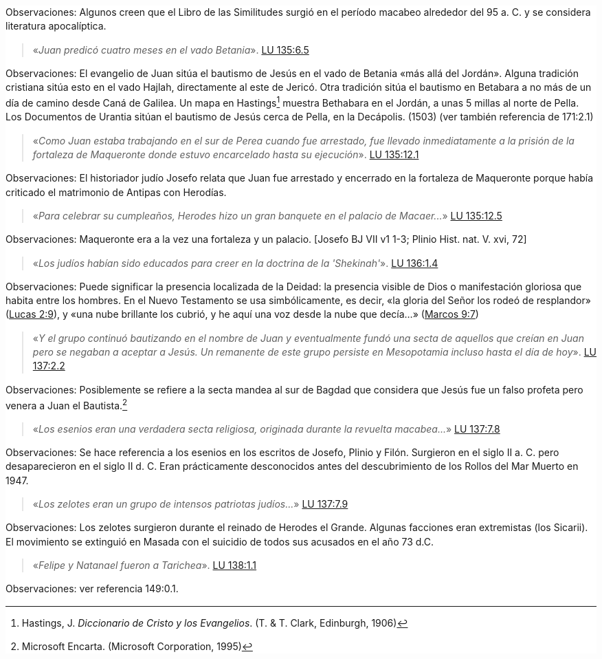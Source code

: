 Observaciones: Algunos creen que el Libro de las Similitudes surgió en el período macabeo alrededor del 95 a. C. y se considera literatura apocalíptica.

> «_Juan predicó cuatro meses en el vado Betania_». [LU 135:6.5](/es/The_Urantia_Book/135#p6_5)

Observaciones: El evangelio de Juan sitúa el bautismo de Jesús en el vado de Betania «más allá del Jordán». Alguna tradición cristiana sitúa esto en el vado Hajlah, directamente al este de Jericó. Otra tradición sitúa el bautismo en Betabara a no más de un día de camino desde Caná de Galilea. Un mapa en Hastings[^2] muestra Bethabara en el Jordán, a unas 5 millas al norte de Pella. Los Documentos de Urantia sitúan el bautismo de Jesús cerca de Pella, en la Decápolis. (1503) (ver también referencia de 171:2.1)

> «_Como Juan estaba trabajando en el sur de Perea cuando fue arrestado, fue llevado inmediatamente a la prisión de la fortaleza de Maqueronte donde estuvo encarcelado hasta su ejecución_». [LU 135:12.1](/es/The_Urantia_Book/135#p12_1)

Observaciones: El historiador judío Josefo relata que Juan fue arrestado y encerrado en la fortaleza de Maqueronte porque había criticado el matrimonio de Antipas con Herodías.

> «_Para celebrar su cumpleaños, Herodes hizo un gran banquete en el palacio de Macaer..._» [LU 135:12.5](/es/The_Urantia_Book/135#p12_5)

Observaciones: Maqueronte era a la vez una fortaleza y un palacio. \[Josefo BJ VII v1 1-3; Plinio Hist. nat. V. xvi, 72\]

> «_Los judíos habían sido educados para creer en la doctrina de la 'Shekinah'_». [LU 136:1.4](/es/The_Urantia_Book/136#p1_4)

Observaciones: Puede significar la presencia localizada de la Deidad: la presencia visible de Dios o manifestación gloriosa que habita entre los hombres. En el Nuevo Testamento se usa simbólicamente, es decir, «la gloria del Señor los rodeó de resplandor» ([Lucas 2:9](/es/Bible/Luke/2#v9)), y «una nube brillante los cubrió, y he aquí una voz desde la nube que decía…» ([Marcos 9:7](/es/Bible/Mark/9#v7))

> «_Y el grupo continuó bautizando en el nombre de Juan y eventualmente fundó una secta de aquellos que creían en Juan pero se negaban a aceptar a Jesús. Un remanente de este grupo persiste en Mesopotamia incluso hasta el día de hoy_». [LU 137:2.2](/es/The_Urantia_Book/137#p2_2)

Observaciones: Posiblemente se refiere a la secta mandea al sur de Bagdad que considera que Jesús fue un falso profeta pero venera a Juan el Bautista.[^1]

> «_Los esenios eran una verdadera secta religiosa, originada durante la revuelta macabea..._» [LU 137:7.8](/es/The_Urantia_Book/137#p7_8)

Observaciones: Se hace referencia a los esenios en los escritos de Josefo, Plinio y Filón. Surgieron en el siglo II a. C. pero desaparecieron en el siglo II d. C. Eran prácticamente desconocidos antes del descubrimiento de los Rollos del Mar Muerto en 1947.

> «_Los zelotes eran un grupo de intensos patriotas judíos..._» [LU 137:7.9](/es/The_Urantia_Book/137#p7_9)

Observaciones: Los zelotes surgieron durante el reinado de Herodes el Grande. Algunas facciones eran extremistas (los Sicarii). El movimiento se extinguió en Masada con el suicidio de todos sus acusados ​​en el año 73 d.C.

> «_Felipe y Natanael fueron a Tarichea_». [LU 138:1.1](/es/The_Urantia_Book/138#p1_1)

Observaciones: ver referencia 149:0.1.


[^1]: Microsoft Encarta. (Microsoft Corporation, 1995)
[^2]: Hastings, J. _Diccionario de Cristo y los Evangelios_. (T. & T. Clark, Edinburgh, 1906)
[^3]: _Atlas de la Biblia del Reader's Digest_. (Reader's Digest Association, NY, 1981)
[^4]: Edersheim, Alfred. _La vida y la época de Jesús el Mesías_, (Pickering & Inglis Ltd., London, 1959)
[^5]: _Biblical Archaeology Review_, May/June, 1992
[^6]: Smith, George Adam. _La Geografía Histórica de Tierra Santa_. (Hodder and Staughton Ltd, 1894, revised 1931)
[^7]: Josephus. _Las guerras judías_. (Penguin Classics)
[^8]: Interpreter's _Diccionario de la Biblia_. (Abingdon, Nashville)
[^9]: Zondervan _Atlas de Palestina_. (agotado).
[^10]: Morton, H. V. _En los pasos del Maestro_. (Methuen, London, 1937)